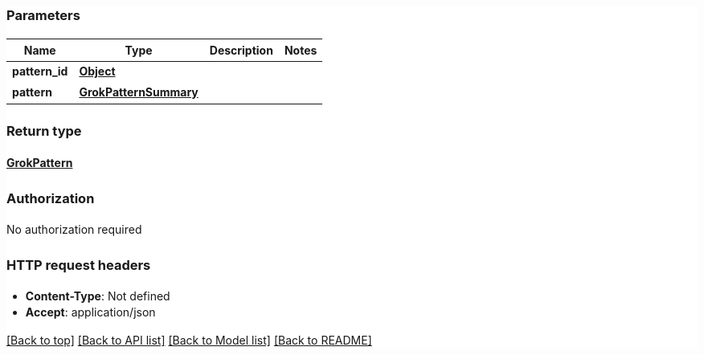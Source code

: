 ### Parameters

Name | Type | Description  | Notes
------------- | ------------- | ------------- | -------------
 **pattern_id** | [**Object**](.md)|  | 
 **pattern** | [**GrokPatternSummary**](GrokPatternSummary.md)|  | 

### Return type

[**GrokPattern**](GrokPattern.md)

### Authorization

No authorization required

### HTTP request headers

 - **Content-Type**: Not defined
 - **Accept**: application/json

[[Back to top]](#) [[Back to API list]](../README.md#documentation-for-api-endpoints) [[Back to Model list]](../README.md#documentation-for-models) [[Back to README]](../README.md)

